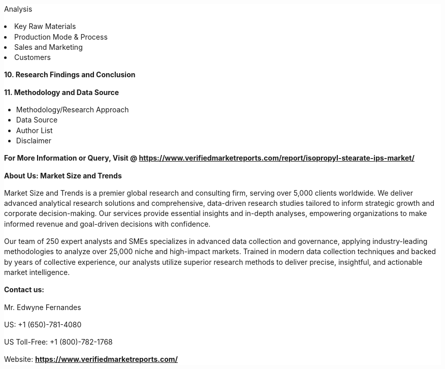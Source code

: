 Analysis</li><li>Key Raw Materials</li><li>Production Mode &amp; Process</li><li>Sales and Marketing</li><li>Customers</li></ul><p><strong>10. Research Findings and Conclusion</strong></p><p><strong>11. Methodology and Data Source</strong></p><ul><li>Methodology/Research Approach</li><li>Data Source</li><li>Author List</li><li>Disclaimer</li></ul></p><p><strong>For More Information or Query, Visit @ <a href="https://www.verifiedmarketreports.com/report/isopropyl-stearate-ips-market/">https://www.verifiedmarketreports.com/report/isopropyl-stearate-ips-market/</a></strong></p><p><strong>About Us: Market Size and Trends</strong></p><p>Market Size and Trends is a premier global research and consulting firm, serving over 5,000 clients worldwide. We deliver advanced analytical research solutions and comprehensive, data-driven research studies tailored to inform strategic growth and corporate decision-making. Our services provide essential insights and in-depth analyses, empowering organizations to make informed revenue and goal-driven decisions with confidence.</p><p>Our team of 250 expert analysts and SMEs specializes in advanced data collection and governance, applying industry-leading methodologies to analyze over 25,000 niche and high-impact markets. Trained in modern data collection techniques and backed by years of collective experience, our analysts utilize superior research methods to deliver precise, insightful, and actionable market intelligence.</p><p><strong>Contact us:</strong></p><p>Mr. Edwyne Fernandes</p><p>US: +1 (650)-781-4080</p><p>US Toll-Free: +1 (800)-782-1768</p><p>Website: <strong><a href="https://www.verifiedmarketreports.com/">https://www.verifiedmarketreports.com/</a></strong></p>

